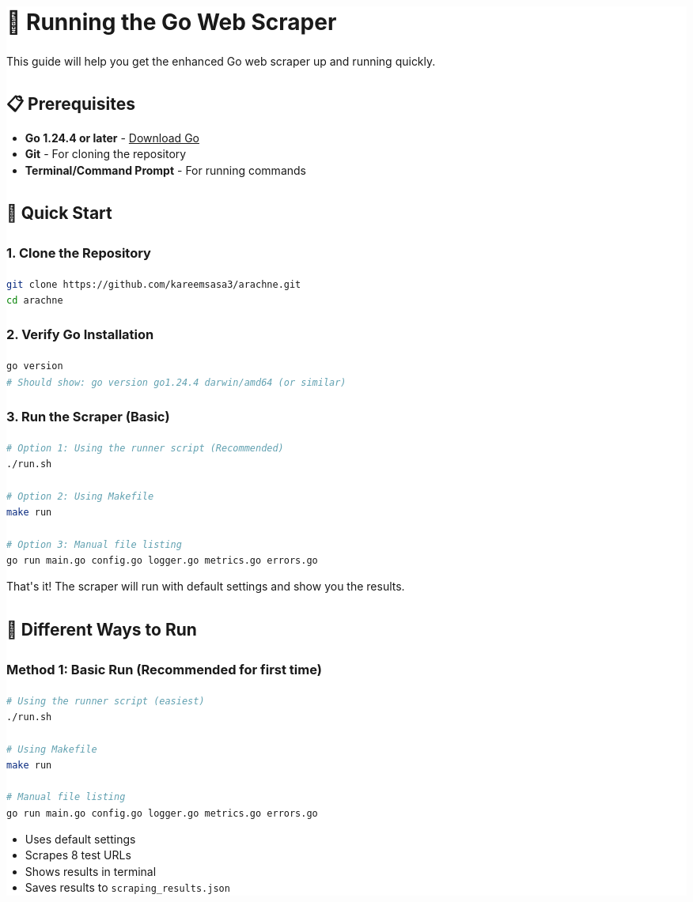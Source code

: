 # 🚀 Running the Go Web Scraper

This guide will help you get the enhanced Go web scraper up and running quickly.

## 📋 Prerequisites

- **Go 1.24.4 or later** - [Download Go](https://golang.org/dl/)
- **Git** - For cloning the repository
- **Terminal/Command Prompt** - For running commands

## 🔧 Quick Start

### 1. Clone the Repository
```bash
git clone https://github.com/kareemsasa3/arachne.git
cd arachne
```

### 2. Verify Go Installation
```bash
go version
# Should show: go version go1.24.4 darwin/amd64 (or similar)
```

### 3. Run the Scraper (Basic)
```bash
# Option 1: Using the runner script (Recommended)
./run.sh

# Option 2: Using Makefile
make run

# Option 3: Manual file listing
go run main.go config.go logger.go metrics.go errors.go
```

That's it! The scraper will run with default settings and show you the results.

## 🎯 Different Ways to Run

### **Method 1: Basic Run (Recommended for first time)**
```bash
# Using the runner script (easiest)
./run.sh

# Using Makefile
make run

# Manual file listing
go run main.go config.go logger.go metrics.go errors.go
```
- Uses default settings
- Scrapes 8 test URLs
- Shows results in terminal
- Saves results to `scraping_results.json`
